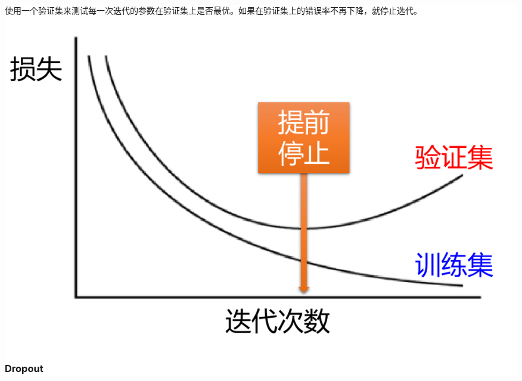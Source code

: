 使用一个验证集来测试每一次迭代的参数在验证集上是否最优。如果在验证集上的错误率不再下降，就停止选代。

![image-20250304220258576](../assets/img/Autumn2024-hywan/image-20250304220258576.png)

### Dropout
